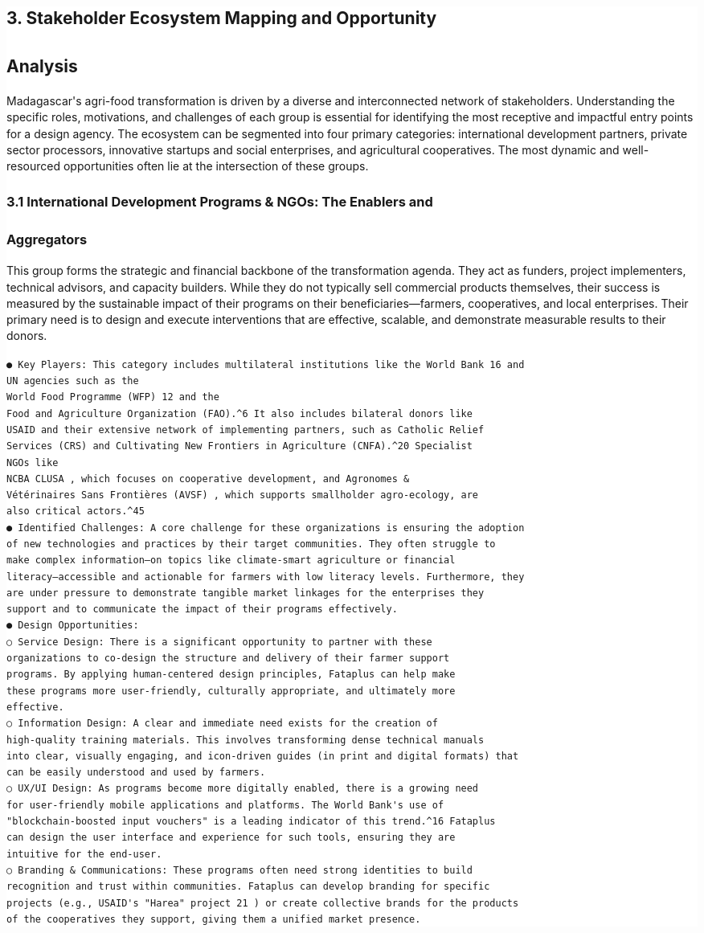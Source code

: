 
## 3. Stakeholder Ecosystem Mapping and Opportunity

## Analysis

Madagascar's agri-food transformation is driven by a diverse and interconnected network of
stakeholders. Understanding the specific roles, motivations, and challenges of each group is
essential for identifying the most receptive and impactful entry points for a design agency.
The ecosystem can be segmented into four primary categories: international development
partners, private sector processors, innovative startups and social enterprises, and
agricultural cooperatives. The most dynamic and well-resourced opportunities often lie at the
intersection of these groups.

### 3.1 International Development Programs & NGOs: The Enablers and

### Aggregators

This group forms the strategic and financial backbone of the transformation agenda. They act
as funders, project implementers, technical advisors, and capacity builders. While they do not
typically sell commercial products themselves, their success is measured by the sustainable
impact of their programs on their beneficiaries—farmers, cooperatives, and local enterprises.
Their primary need is to design and execute interventions that are effective, scalable, and
demonstrate measurable results to their donors.


```
● Key Players: This category includes multilateral institutions like the World Bank 16 and
UN agencies such as the
World Food Programme (WFP) 12 and the
Food and Agriculture Organization (FAO).^6 It also includes bilateral donors like
USAID and their extensive network of implementing partners, such as Catholic Relief
Services (CRS) and Cultivating New Frontiers in Agriculture (CNFA).^20 Specialist
NGOs like
NCBA CLUSA , which focuses on cooperative development, and Agronomes &
Vétérinaires Sans Frontières (AVSF) , which supports smallholder agro-ecology, are
also critical actors.^45
● Identified Challenges: A core challenge for these organizations is ensuring the adoption
of new technologies and practices by their target communities. They often struggle to
make complex information—on topics like climate-smart agriculture or financial
literacy—accessible and actionable for farmers with low literacy levels. Furthermore, they
are under pressure to demonstrate tangible market linkages for the enterprises they
support and to communicate the impact of their programs effectively.
● Design Opportunities:
○ Service Design: There is a significant opportunity to partner with these
organizations to co-design the structure and delivery of their farmer support
programs. By applying human-centered design principles, Fataplus can help make
these programs more user-friendly, culturally appropriate, and ultimately more
effective.
○ Information Design: A clear and immediate need exists for the creation of
high-quality training materials. This involves transforming dense technical manuals
into clear, visually engaging, and icon-driven guides (in print and digital formats) that
can be easily understood and used by farmers.
○ UX/UI Design: As programs become more digitally enabled, there is a growing need
for user-friendly mobile applications and platforms. The World Bank's use of
"blockchain-boosted input vouchers" is a leading indicator of this trend.^16 Fataplus
can design the user interface and experience for such tools, ensuring they are
intuitive for the end-user.
○ Branding & Communications: These programs often need strong identities to build
recognition and trust within communities. Fataplus can develop branding for specific
projects (e.g., USAID's "Harea" project 21 ) or create collective brands for the products
of the cooperatives they support, giving them a unified market presence.
```